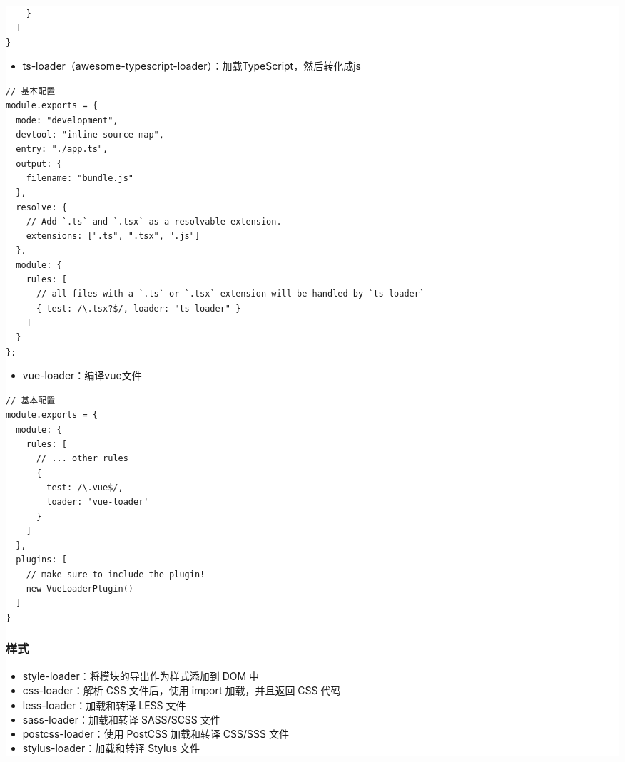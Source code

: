 ```
    }
  ]
}
```

* ts-loader（awesome-typescript-loader）：加载TypeScript，然后转化成js
```
// 基本配置
module.exports = {
  mode: "development",
  devtool: "inline-source-map",
  entry: "./app.ts",
  output: {
    filename: "bundle.js"
  },
  resolve: {
    // Add `.ts` and `.tsx` as a resolvable extension.
    extensions: [".ts", ".tsx", ".js"]
  },
  module: {
    rules: [
      // all files with a `.ts` or `.tsx` extension will be handled by `ts-loader`
      { test: /\.tsx?$/, loader: "ts-loader" }
    ]
  }
};
```

* vue-loader：编译vue文件

```
// 基本配置
module.exports = {
  module: {
    rules: [
      // ... other rules
      {
        test: /\.vue$/,
        loader: 'vue-loader'
      }
    ]
  },
  plugins: [
    // make sure to include the plugin!
    new VueLoaderPlugin()
  ]
}
```

### 样式

* style-loader：将模块的导出作为样式添加到 DOM 中
* css-loader：解析 CSS 文件后，使用 import 加载，并且返回 CSS 代码
* less-loader：加载和转译 LESS 文件
* sass-loader：加载和转译 SASS/SCSS 文件
* postcss-loader：使用 PostCSS 加载和转译 CSS/SSS 文件
* stylus-loader：加载和转译 Stylus 文件
